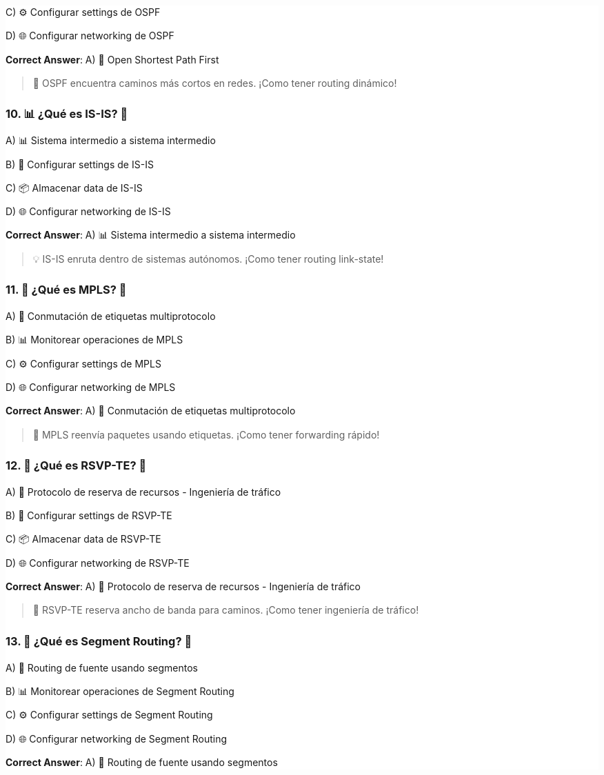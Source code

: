 C) ⚙️ Configurar settings de OSPF

D) 🌐 Configurar networking de OSPF

**Correct Answer**: A) 🔄 Open Shortest Path First

> 🎯 OSPF encuentra caminos más cortos en redes. ¡Como tener routing dinámico!

### 10. 📊 ¿Qué es IS-IS? 🔴

A) 📊 Sistema intermedio a sistema intermedio

B) 🔧 Configurar settings de IS-IS

C) 📦 Almacenar data de IS-IS

D) 🌐 Configurar networking de IS-IS

**Correct Answer**: A) 📊 Sistema intermedio a sistema intermedio

> 💡 IS-IS enruta dentro de sistemas autónomos. ¡Como tener routing link-state!

### 11. 🔧 ¿Qué es MPLS? 🔴

A) 🔧 Conmutación de etiquetas multiprotocolo

B) 📊 Monitorear operaciones de MPLS

C) ⚙️ Configurar settings de MPLS

D) 🌐 Configurar networking de MPLS

**Correct Answer**: A) 🔧 Conmutación de etiquetas multiprotocolo

> 📘 MPLS reenvía paquetes usando etiquetas. ¡Como tener forwarding rápido!

### 12. 📝 ¿Qué es RSVP-TE? 🔴

A) 📝 Protocolo de reserva de recursos - Ingeniería de tráfico

B) 🔧 Configurar settings de RSVP-TE

C) 📦 Almacenar data de RSVP-TE

D) 🌐 Configurar networking de RSVP-TE

**Correct Answer**: A) 📝 Protocolo de reserva de recursos - Ingeniería de tráfico

> 🎯 RSVP-TE reserva ancho de banda para caminos. ¡Como tener ingeniería de tráfico!

### 13. 🔄 ¿Qué es Segment Routing? 🔴

A) 🔄 Routing de fuente usando segmentos

B) 📊 Monitorear operaciones de Segment Routing

C) ⚙️ Configurar settings de Segment Routing

D) 🌐 Configurar networking de Segment Routing

**Correct Answer**: A) 🔄 Routing de fuente usando segmentos
